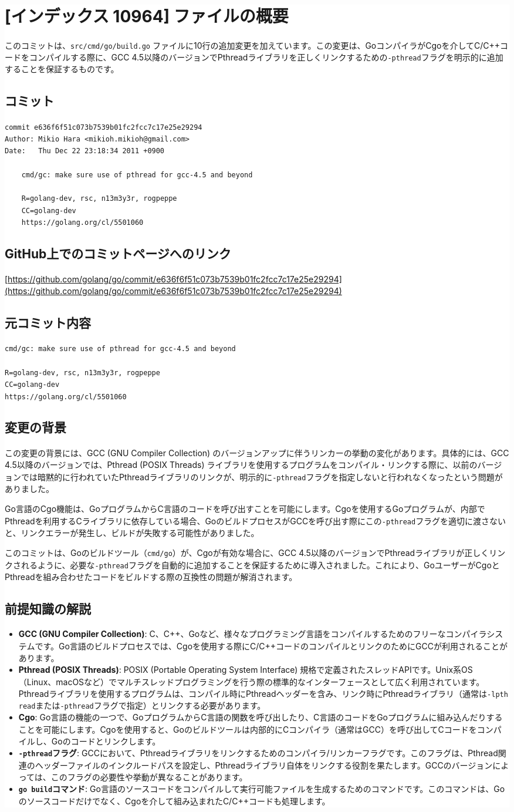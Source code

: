 # [インデックス 10964] ファイルの概要

このコミットは、`src/cmd/go/build.go` ファイルに10行の追加変更を加えています。この変更は、GoコンパイラがCgoを介してC/C++コードをコンパイルする際に、GCC 4.5以降のバージョンでPthreadライブラリを正しくリンクするための`-pthread`フラグを明示的に追加することを保証するものです。

## コミット

```
commit e636f6f51c073b7539b01fc2fcc7c17e25e29294
Author: Mikio Hara <mikioh.mikioh@gmail.com>
Date:   Thu Dec 22 23:18:34 2011 +0900

    cmd/gc: make sure use of pthread for gcc-4.5 and beyond
    
    R=golang-dev, rsc, n13m3y3r, rogpeppe
    CC=golang-dev
    https://golang.org/cl/5501060
```

## GitHub上でのコミットページへのリンク

[https://github.com/golang/go/commit/e636f6f51c073b7539b01fc2fcc7c17e25e29294](https://github.com/golang/go/commit/e636f6f51c073b7539b01fc2fcc7c17e25e29294)

## 元コミット内容

```
cmd/gc: make sure use of pthread for gcc-4.5 and beyond

R=golang-dev, rsc, n13m3y3r, rogpeppe
CC=golang-dev
https://golang.org/cl/5501060
```

## 変更の背景

この変更の背景には、GCC (GNU Compiler Collection) のバージョンアップに伴うリンカーの挙動の変化があります。具体的には、GCC 4.5以降のバージョンでは、Pthread (POSIX Threads) ライブラリを使用するプログラムをコンパイル・リンクする際に、以前のバージョンでは暗黙的に行われていたPthreadライブラリのリンクが、明示的に`-pthread`フラグを指定しないと行われなくなったという問題がありました。

Go言語のCgo機能は、GoプログラムからC言語のコードを呼び出すことを可能にします。Cgoを使用するGoプログラムが、内部でPthreadを利用するCライブラリに依存している場合、GoのビルドプロセスがGCCを呼び出す際にこの`-pthread`フラグを適切に渡さないと、リンクエラーが発生し、ビルドが失敗する可能性がありました。

このコミットは、Goのビルドツール（`cmd/go`）が、Cgoが有効な場合に、GCC 4.5以降のバージョンでPthreadライブラリが正しくリンクされるように、必要な`-pthread`フラグを自動的に追加することを保証するために導入されました。これにより、GoユーザーがCgoとPthreadを組み合わせたコードをビルドする際の互換性の問題が解消されます。

## 前提知識の解説

*   **GCC (GNU Compiler Collection)**: C、C++、Goなど、様々なプログラミング言語をコンパイルするためのフリーなコンパイラシステムです。Go言語のビルドプロセスでは、Cgoを使用する際にC/C++コードのコンパイルとリンクのためにGCCが利用されることがあります。
*   **Pthread (POSIX Threads)**: POSIX (Portable Operating System Interface) 規格で定義されたスレッドAPIです。Unix系OS（Linux、macOSなど）でマルチスレッドプログラミングを行う際の標準的なインターフェースとして広く利用されています。Pthreadライブラリを使用するプログラムは、コンパイル時にPthreadヘッダーを含み、リンク時にPthreadライブラリ（通常は`-lpthread`または`-pthread`フラグで指定）とリンクする必要があります。
*   **Cgo**: Go言語の機能の一つで、GoプログラムからC言語の関数を呼び出したり、C言語のコードをGoプログラムに組み込んだりすることを可能にします。Cgoを使用すると、Goのビルドツールは内部的にCコンパイラ（通常はGCC）を呼び出してCコードをコンパイルし、Goのコードとリンクします。
*   **`-pthread`フラグ**: GCCにおいて、Pthreadライブラリをリンクするためのコンパイラ/リンカーフラグです。このフラグは、Pthread関連のヘッダーファイルのインクルードパスを設定し、Pthreadライブラリ自体をリンクする役割を果たします。GCCのバージョンによっては、このフラグの必要性や挙動が異なることがあります。
*   **`go build`コマンド**: Go言語のソースコードをコンパイルして実行可能ファイルを生成するためのコマンドです。このコマンドは、Goのソースコードだけでなく、Cgoを介して組み込まれたC/C++コードも処理します。
